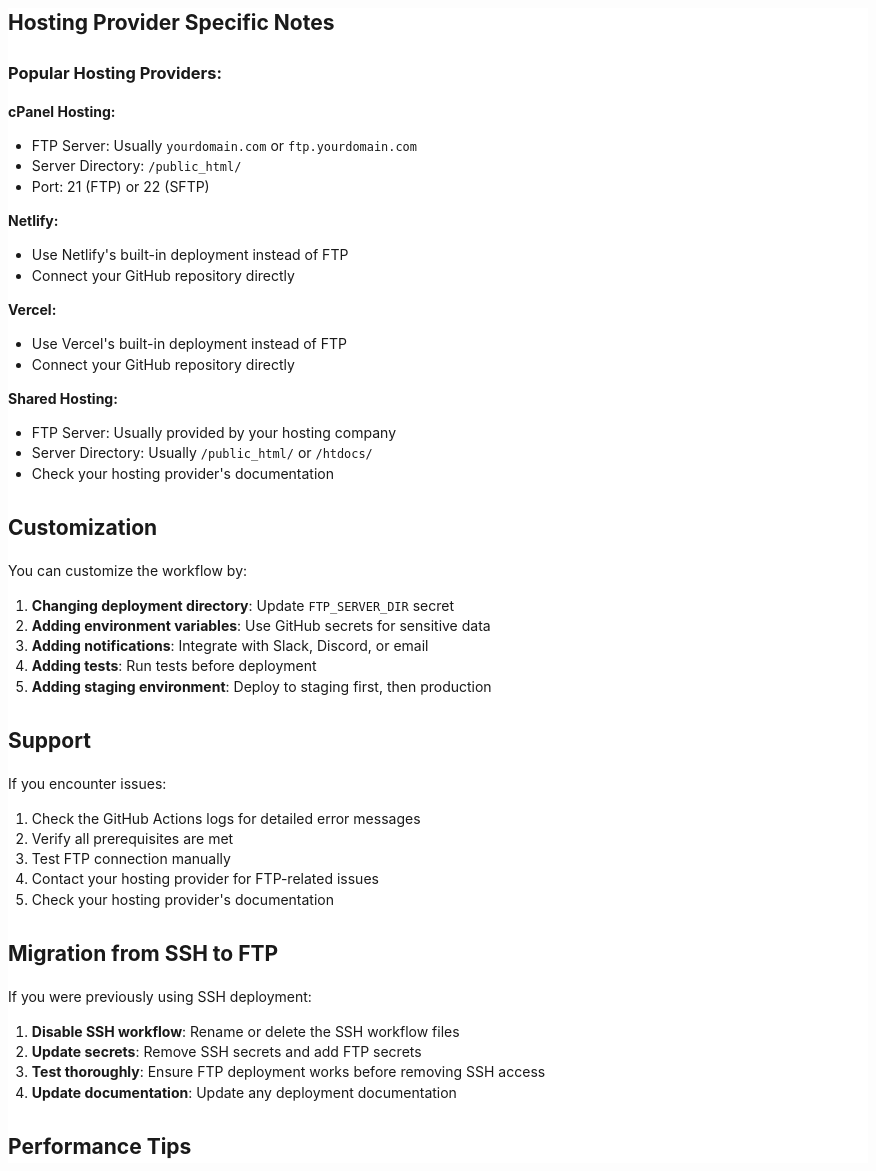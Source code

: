 ## Hosting Provider Specific Notes

### Popular Hosting Providers:

**cPanel Hosting:**
- FTP Server: Usually `yourdomain.com` or `ftp.yourdomain.com`
- Server Directory: `/public_html/`
- Port: 21 (FTP) or 22 (SFTP)

**Netlify:**
- Use Netlify's built-in deployment instead of FTP
- Connect your GitHub repository directly

**Vercel:**
- Use Vercel's built-in deployment instead of FTP
- Connect your GitHub repository directly

**Shared Hosting:**
- FTP Server: Usually provided by your hosting company
- Server Directory: Usually `/public_html/` or `/htdocs/`
- Check your hosting provider's documentation

## Customization

You can customize the workflow by:

1. **Changing deployment directory**: Update `FTP_SERVER_DIR` secret
2. **Adding environment variables**: Use GitHub secrets for sensitive data
3. **Adding notifications**: Integrate with Slack, Discord, or email
4. **Adding tests**: Run tests before deployment
5. **Adding staging environment**: Deploy to staging first, then production

## Support

If you encounter issues:

1. Check the GitHub Actions logs for detailed error messages
2. Verify all prerequisites are met
3. Test FTP connection manually
4. Contact your hosting provider for FTP-related issues
5. Check your hosting provider's documentation

## Migration from SSH to FTP

If you were previously using SSH deployment:

1. **Disable SSH workflow**: Rename or delete the SSH workflow files
2. **Update secrets**: Remove SSH secrets and add FTP secrets
3. **Test thoroughly**: Ensure FTP deployment works before removing SSH access
4. **Update documentation**: Update any deployment documentation

## Performance Tips
